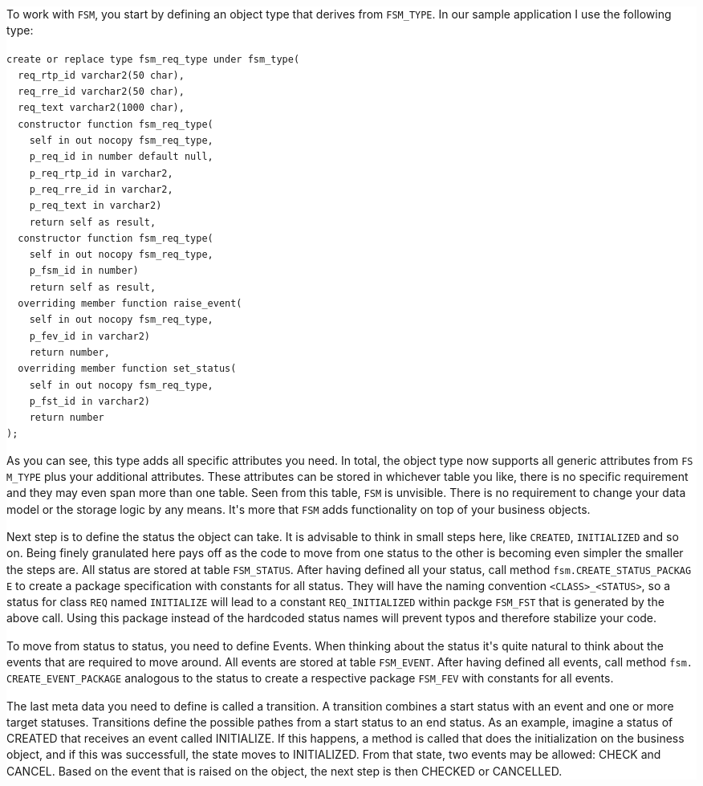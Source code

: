 To work with `FSM`, you start by defining an object type that derives from `FSM_TYPE`. In our sample application I use the following type:

```
create or replace type fsm_req_type under fsm_type(
  req_rtp_id varchar2(50 char),
  req_rre_id varchar2(50 char),
  req_text varchar2(1000 char),
  constructor function fsm_req_type(
    self in out nocopy fsm_req_type,
    p_req_id in number default null,
    p_req_rtp_id in varchar2,
    p_req_rre_id in varchar2,
    p_req_text in varchar2)
    return self as result,
  constructor function fsm_req_type(
    self in out nocopy fsm_req_type,
    p_fsm_id in number)
    return self as result,
  overriding member function raise_event(
    self in out nocopy fsm_req_type,
    p_fev_id in varchar2)
    return number,
  overriding member function set_status(
    self in out nocopy fsm_req_type,
    p_fst_id in varchar2)
    return number
);
```

As you can see, this type adds all specific attributes you need. In total, the object type now supports all generic attributes from `FSM_TYPE` plus your additional attributes. These attributes can be stored in whichever table you like, there is no specific requirement and they may even span more than one table. Seen from this table, `FSM` is unvisible. There is no requirement to change your data model or the storage logic by any means. It's more that  `FSM` adds functionality on top of your business objects.

Next step is to define the status the object can take. It is advisable to think in small steps here, like `CREATED`, `INITIALIZED` and so on. Being finely granulated here pays off as the code to move from one status to the other is becoming even simpler the smaller the steps are. All status are stored at table `FSM_STATUS`. After having defined all your status, call method `fsm.CREATE_STATUS_PACKAGE` to create a package specification with constants for all status. They will have the naming convention `<CLASS>_<STATUS>`, so a status for class `REQ` named `INITIALIZE` will lead to a constant `REQ_INITIALIZED` within packge `FSM_FST` that is generated by the above call. Using this package instead of the hardcoded status names will prevent typos and therefore stabilize your code.

To move from status to status, you need to define Events. When thinking about the status it's quite natural to think about the events that are required to move around. All events are stored at table `FSM_EVENT`. After having defined all events, call method `fsm.CREATE_EVENT_PACKAGE` analogous to the status to create a respective package `FSM_FEV` with constants for all events.

The last meta data you need to define is called a transition. A transition combines a start status with an event and one or more target statuses. Transitions define the possible pathes from a start status to an end status. As an example, imagine a status of CREATED that receives an event called INITIALIZE. If this happens, a method is called that does the initialization on the business object, and if this was successfull, the state moves to INITIALIZED. From that state, two events may be allowed: CHECK and CANCEL. Based on the event that is raised on the object, the next step is then CHECKED or CANCELLED.
